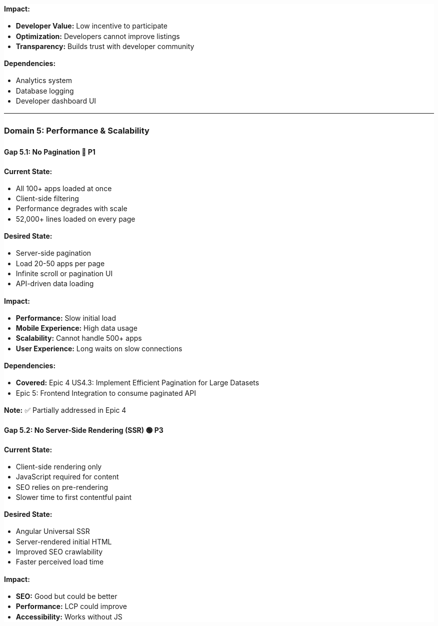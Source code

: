 **Impact:**
- **Developer Value:** Low incentive to participate
- **Optimization:** Developers cannot improve listings
- **Transparency:** Builds trust with developer community

**Dependencies:**
- Analytics system
- Database logging
- Developer dashboard UI

---

### Domain 5: Performance & Scalability

#### Gap 5.1: No Pagination 🔴 P1
**Current State:**
- All 100+ apps loaded at once
- Client-side filtering
- Performance degrades with scale
- 52,000+ lines loaded on every page

**Desired State:**
- Server-side pagination
- Load 20-50 apps per page
- Infinite scroll or pagination UI
- API-driven data loading

**Impact:**
- **Performance:** Slow initial load
- **Mobile Experience:** High data usage
- **Scalability:** Cannot handle 500+ apps
- **User Experience:** Long waits on slow connections

**Dependencies:**
- **Covered:** Epic 4 US4.3: Implement Efficient Pagination for Large Datasets
- Epic 5: Frontend Integration to consume paginated API

**Note:** ✅ Partially addressed in Epic 4

#### Gap 5.2: No Server-Side Rendering (SSR) 🟢 P3
**Current State:**
- Client-side rendering only
- JavaScript required for content
- SEO relies on pre-rendering
- Slower time to first contentful paint

**Desired State:**
- Angular Universal SSR
- Server-rendered initial HTML
- Improved SEO crawlability
- Faster perceived load time

**Impact:**
- **SEO:** Good but could be better
- **Performance:** LCP could improve
- **Accessibility:** Works without JS

